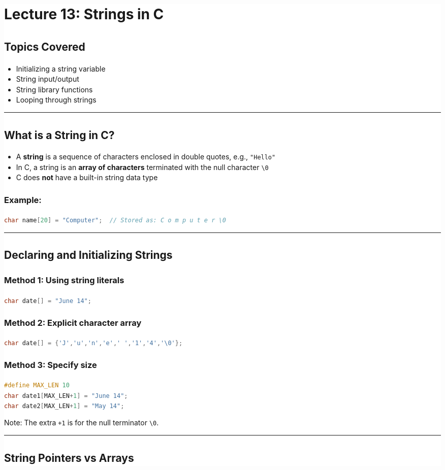 # Lecture 13: Strings in C

## Topics Covered

* Initializing a string variable
* String input/output
* String library functions
* Looping through strings

---

## What is a String in C?

* A **string** is a sequence of characters enclosed in double quotes, e.g., `"Hello"`
* In C, a string is an **array of characters** terminated with the null character `\0`
* C does **not** have a built-in string data type

### Example:

```c
char name[20] = "Computer";  // Stored as: C o m p u t e r \0
```

---

## Declaring and Initializing Strings

### Method 1: Using string literals

```c
char date[] = "June 14";
```

### Method 2: Explicit character array

```c
char date[] = {'J','u','n','e',' ','1','4','\0'};
```

### Method 3: Specify size

```c
#define MAX_LEN 10
char date1[MAX_LEN+1] = "June 14";
char date2[MAX_LEN+1] = "May 14";
```

Note: The extra `+1` is for the null terminator `\0`.

---

## String Pointers vs Arrays
